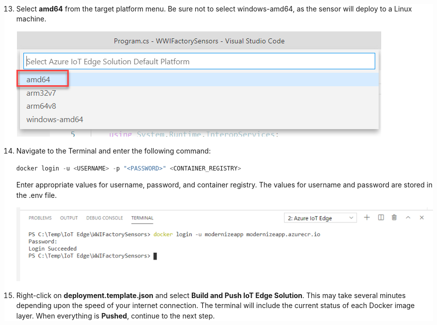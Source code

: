 13. Select **amd64** from the target platform menu. Be sure not to select windows-amd64, as the sensor will deploy to a Linux machine.

    ![Set a target platform of amd64 for the IoT Edge Solution.](media/code-iot-edge-amd64.png 'amd64')

14. Navigate to the Terminal and enter the following command:

    ```powershell
    docker login -u <USERNAME> -p "<PASSWORD>" <CONTAINER_REGISTRY>
    ```

    Enter appropriate values for username, password, and container registry. The values for username and password are stored in the .env file.

    ![Log in to the container registry.](media/code-iot-edge-docker-login.png 'docker login')

15. Right-click on **deployment.template.json** and select **Build and Push IoT Edge Solution**. This may take several minutes depending upon the speed of your internet connection. The terminal will include the current status of each Docker image layer. When everything is **Pushed**, continue to the next step.
